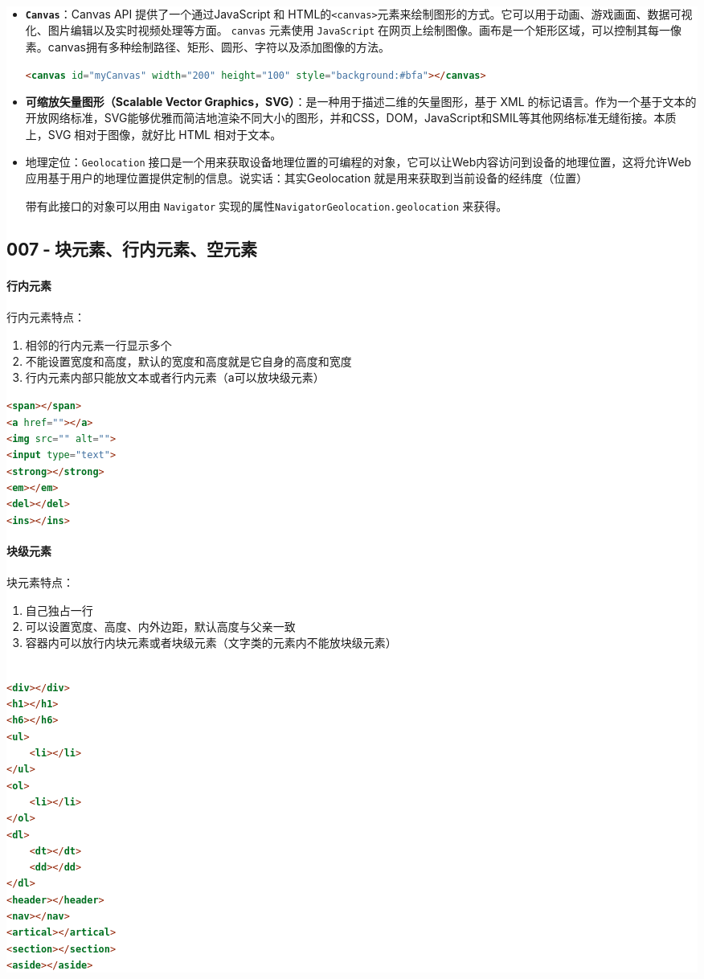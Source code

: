 - **`Canvas`**：Canvas API 提供了一个通过JavaScript 和 HTML的`<canvas>`元素来绘制图形的方式。它可以用于动画、游戏画面、数据可视化、图片编辑以及实时视频处理等方面。
  `canvas` 元素使用 `JavaScript`
  在网页上绘制图像。画布是一个矩形区域，可以控制其每一像素。canvas拥有多种绘制路径、矩形、圆形、字符以及添加图像的方法。

    ```html
    <canvas id="myCanvas" width="200" height="100" style="background:#bfa"></canvas>
    ```
  <canvas id="myCanvas" width="200" height="100" style="background:#bfa"></canvas>

- **可缩放矢量图形（Scalable Vector Graphics，SVG）**：是一种用于描述二维的矢量图形，基于 XML
  的标记语言。作为一个基于文本的开放网络标准，SVG能够优雅而简洁地渲染不同大小的图形，并和CSS，DOM，JavaScript和SMIL等其他网络标准无缝衔接。本质上，SVG 相对于图像，就好比 HTML 相对于文本。
- 地理定位：`Geolocation` 接口是一个用来获取设备地理位置的可编程的对象，它可以让Web内容访问到设备的地理位置，这将允许Web应用基于用户的地理位置提供定制的信息。说实话：其实Geolocation
  就是用来获取到当前设备的经纬度（位置）

  带有此接口的对象可以用由 `Navigator` 实现的属性`NavigatorGeolocation.geolocation` 来获得。

## 007 - 块元素、行内元素、空元素

#### 行内元素

行内元素特点：

1. 相邻的行内元素一行显示多个
2. 不能设置宽度和高度，默认的宽度和高度就是它自身的高度和宽度
3. 行内元素内部只能放文本或者行内元素（a可以放块级元素）

```html
<span></span>
<a href=""></a>
<img src="" alt="">
<input type="text">
<strong></strong>
<em></em>
<del></del>
<ins></ins>
```

#### 块级元素

块元素特点：

1. 自己独占一行
2. 可以设置宽度、高度、内外边距，默认高度与父亲一致
3. 容器内可以放行内块元素或者块级元素（文字类的元素内不能放块级元素）

```html

<div></div>
<h1></h1>
<h6></h6>
<ul>
    <li></li>
</ul>
<ol>
    <li></li>
</ol>
<dl>
    <dt></dt>
    <dd></dd>
</dl>
<header></header>
<nav></nav>
<artical></artical>
<section></section>
<aside></aside>
```